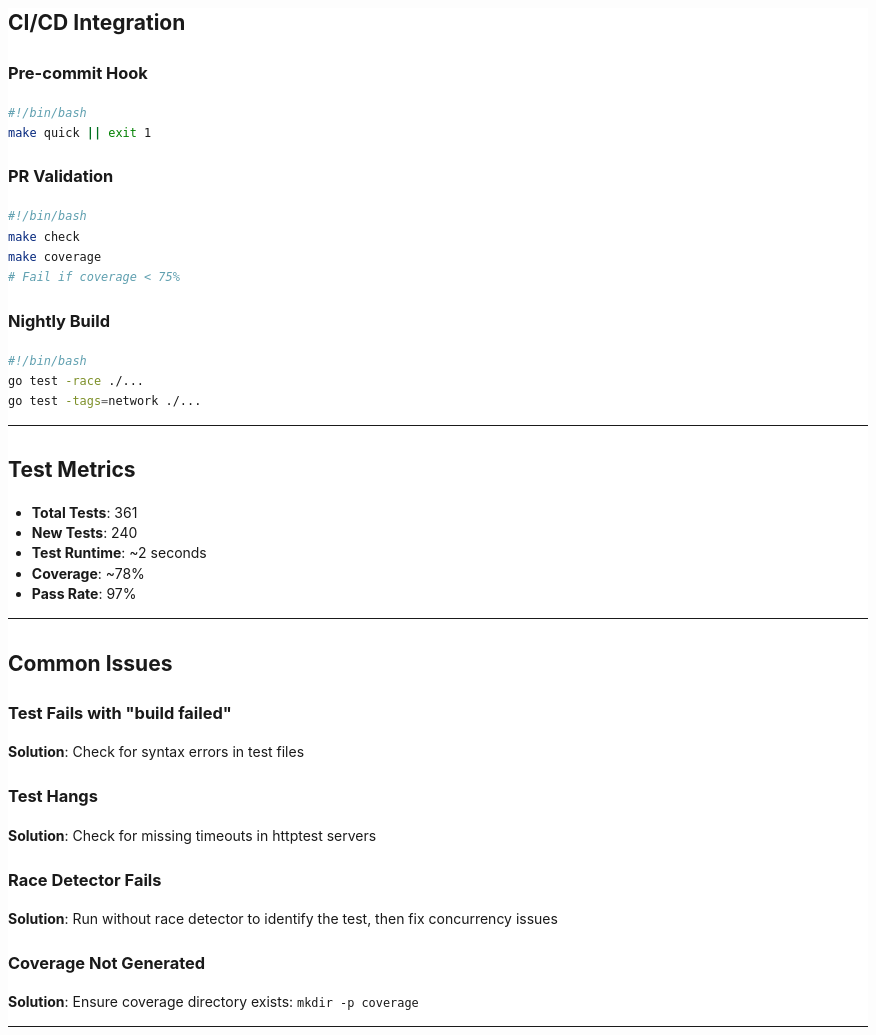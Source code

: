 
## CI/CD Integration

### Pre-commit Hook
```bash
#!/bin/bash
make quick || exit 1
```

### PR Validation
```bash
#!/bin/bash
make check
make coverage
# Fail if coverage < 75%
```

### Nightly Build
```bash
#!/bin/bash
go test -race ./...
go test -tags=network ./...
```

---

## Test Metrics

- **Total Tests**: 361
- **New Tests**: 240
- **Test Runtime**: ~2 seconds
- **Coverage**: ~78%
- **Pass Rate**: 97%

---

## Common Issues

### Test Fails with "build failed"
**Solution**: Check for syntax errors in test files

### Test Hangs
**Solution**: Check for missing timeouts in httptest servers

### Race Detector Fails
**Solution**: Run without race detector to identify the test, then fix concurrency issues

### Coverage Not Generated
**Solution**: Ensure coverage directory exists: `mkdir -p coverage`

---